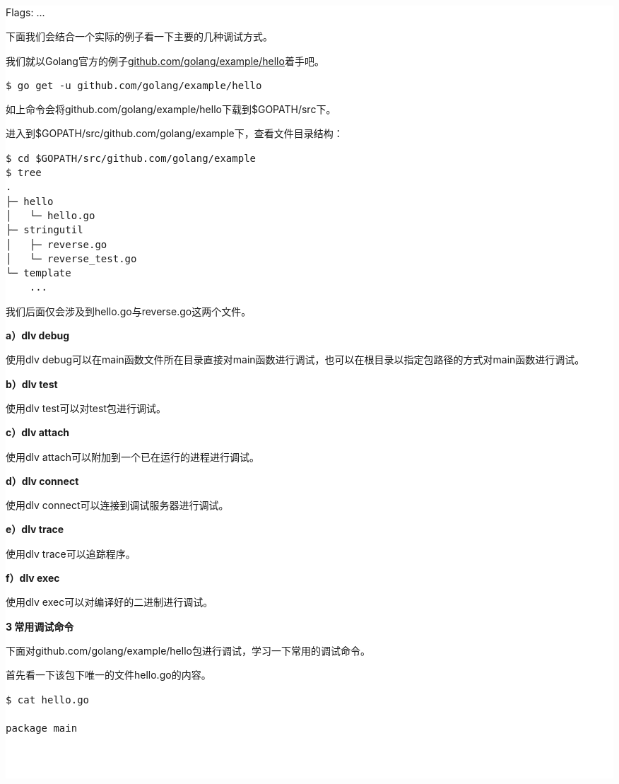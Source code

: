 Flags:
  ...
</pre>

下面我们会结合一个实际的例子看一下主要的几种调试方式。
  
我们就以Golang官方的例子<a href="https://github.com/golang/example/tree/master/hello" rel="noopener" target="_blank">github.com/golang/example/hello</a>着手吧。

<pre>$ go get -u github.com/golang/example/hello</pre>

如上命令会将github.com/golang/example/hello下载到$GOPATH/src下。
  
进入到$GOPATH/src/github.com/golang/example下，查看文件目录结构：

<pre>$ cd $GOPATH/src/github.com/golang/example
$ tree
.
├─ hello
│   └─ hello.go
├─ stringutil
│   ├─ reverse.go
│   └─ reverse_test.go
└─ template
    ...
</pre>

我们后面仅会涉及到hello.go与reverse.go这两个文件。

**a）dlv debug**
  
使用dlv debug可以在main函数文件所在目录直接对main函数进行调试，也可以在根目录以指定包路径的方式对main函数进行调试。

**b）dlv test**
  
使用dlv test可以对test包进行调试。

**c）dlv attach**
  
使用dlv attach可以附加到一个已在运行的进程进行调试。

**d）dlv connect**
  
使用dlv connect可以连接到调试服务器进行调试。

**e）dlv trace**
  
使用dlv trace可以追踪程序。

**f）dlv exec**
  
使用dlv exec可以对编译好的二进制进行调试。

**3 常用调试命令**

下面对github.com/golang/example/hello包进行调试，学习一下常用的调试命令。
  
首先看一下该包下唯一的文件hello.go的内容。

<pre>$ cat hello.go

package main
